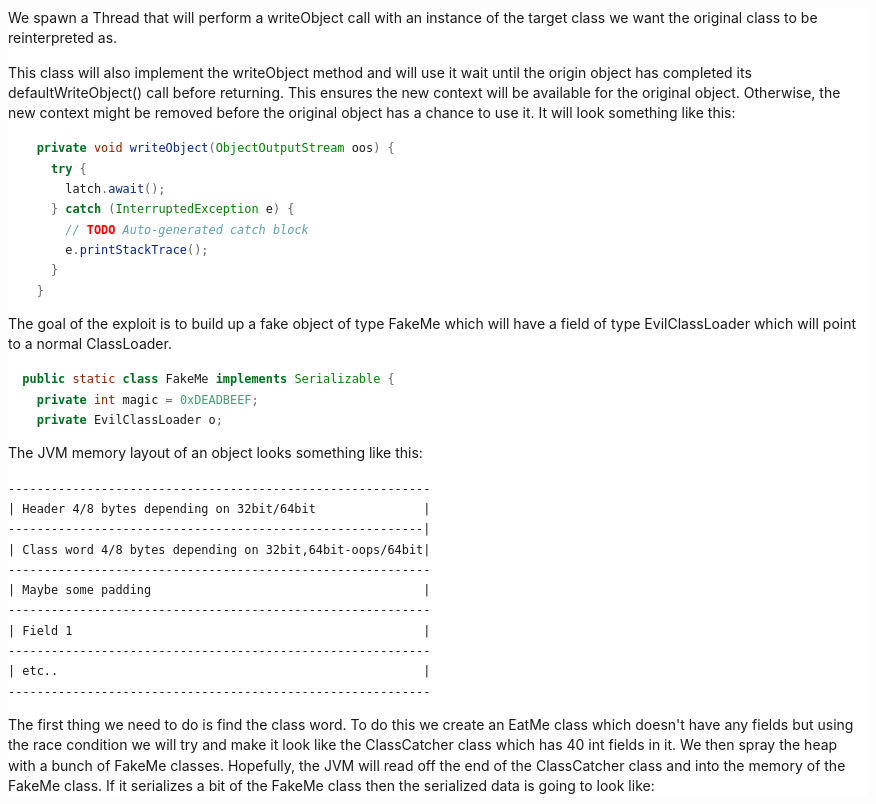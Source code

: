 We spawn a Thread that will perform a writeObject call with an instance of the
target class we want the original class to be reinterpreted as.

This class will also implement the writeObject method and will use it wait
until the origin object has completed its defaultWriteObject() call before
returning. This ensures the new context will be available for the original
object. Otherwise, the new context might be removed before the original object
has a chance to use it. It will look something like this:

```java
    private void writeObject(ObjectOutputStream oos) {
      try {
        latch.await();
      } catch (InterruptedException e) {
        // TODO Auto-generated catch block
        e.printStackTrace();
      }
    }
```

The goal of the exploit is to build up a fake object of type FakeMe which will
have a field of type EvilClassLoader which will point to a normal ClassLoader.

```java
  public static class FakeMe implements Serializable {
    private int magic = 0xDEADBEEF;
    private EvilClassLoader o;
```

The JVM memory layout of an object looks something like this:

    -----------------------------------------------------------
    | Header 4/8 bytes depending on 32bit/64bit               |
    ----------------------------------------------------------|
    | Class word 4/8 bytes depending on 32bit,64bit-oops/64bit|
    -----------------------------------------------------------
    | Maybe some padding                                      |
    -----------------------------------------------------------
    | Field 1                                                 |
    -----------------------------------------------------------
    | etc..                                                   |
    -----------------------------------------------------------

The first thing we need to do is find the class word. To do this we create
an EatMe class which doesn't have any fields but using the race condition we
will try and make it look like the ClassCatcher class which has 40 int fields
in it. We then spray the heap with a bunch of FakeMe classes. Hopefully, the JVM
will read off the end of the ClassCatcher class and into the memory of the
FakeMe class. If it serializes a bit of the FakeMe class then the serialized
data is going to look like:
